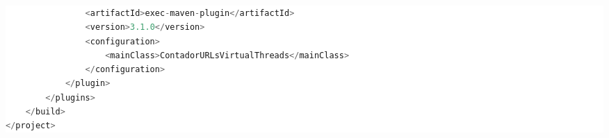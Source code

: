 ```java
                <artifactId>exec-maven-plugin</artifactId>
                <version>3.1.0</version>
                <configuration>
                    <mainClass>ContadorURLsVirtualThreads</mainClass>
                </configuration>
            </plugin>
        </plugins>
    </build>
</project>

```

